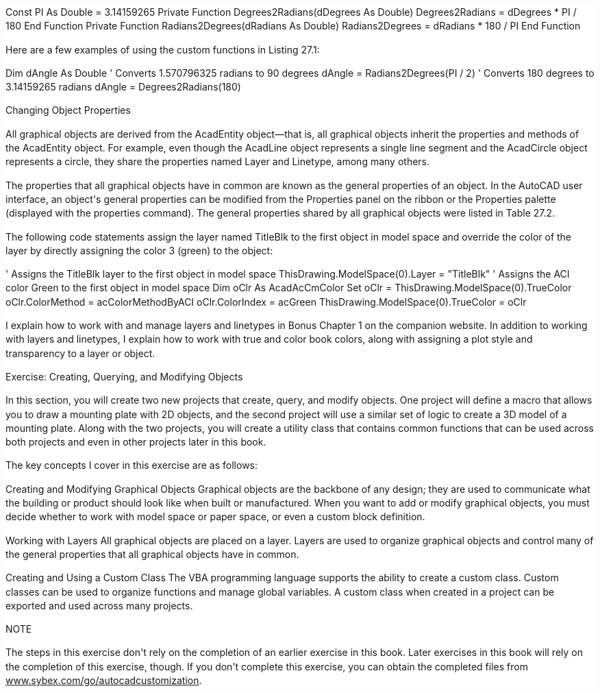 Const PI As Double = 3.14159265 Private Function Degrees2Radians(dDegrees As Double) Degrees2Radians = dDegrees * PI / 180 End Function Private Function Radians2Degrees(dRadians As Double) Radians2Degrees = dRadians * 180 / PI End Function

Here are a few examples of using the custom functions in Listing 27.1:

Dim dAngle As Double ' Converts 1.570796325 radians to 90 degrees dAngle = Radians2Degrees(PI / 2) ' Converts 180 degrees to 3.14159265 radians dAngle = Degrees2Radians(180)

Changing Object Properties

All graphical objects are derived from the AcadEntity object—that is, all graphical objects inherit the properties and methods of the AcadEntity object. For example, even though the AcadLine object represents a single line segment and the AcadCircle object represents a circle, they share the properties named Layer and Linetype, among many others.

The properties that all graphical objects have in common are known as the general properties of an object. In the AutoCAD user interface, an object's general properties can be modified from the Properties panel on the ribbon or the Properties palette (displayed with the properties command). The general properties shared by all graphical objects were listed in Table 27.2.

The following code statements assign the layer named TitleBlk to the first object in model space and override the color of the layer by directly assigning the color 3 (green) to the object:

' Assigns the TitleBlk layer to the first object in model space ThisDrawing.ModelSpace(0).Layer = "TitleBlk" ' Assigns the ACI color Green to the first object in model space Dim oClr As AcadAcCmColor Set oClr = ThisDrawing.ModelSpace(0).TrueColor oClr.ColorMethod = acColorMethodByACI oClr.ColorIndex = acGreen ThisDrawing.ModelSpace(0).TrueColor = oClr

I explain how to work with and manage layers and linetypes in Bonus Chapter 1 on the companion website. In addition to working with layers and linetypes, I explain how to work with true and color book colors, along with assigning a plot style and transparency to a layer or object.

Exercise: Creating, Querying, and Modifying Objects

In this section, you will create two new projects that create, query, and modify objects. One project will define a macro that allows you to draw a mounting plate with 2D objects, and the second project will use a similar set of logic to create a 3D model of a mounting plate. Along with the two projects, you will create a utility class that contains common functions that can be used across both projects and even in other projects later in this book.

The key concepts I cover in this exercise are as follows:

Creating and Modifying Graphical Objects Graphical objects are the backbone of any design; they are used to communicate what the building or product should look like when built or manufactured. When you want to add or modify graphical objects, you must decide whether to work with model space or paper space, or even a custom block definition.

Working with Layers All graphical objects are placed on a layer. Layers are used to organize graphical objects and control many of the general properties that all graphical objects have in common.

Creating and Using a Custom Class The VBA programming language supports the ability to create a custom class. Custom classes can be used to organize functions and manage global variables. A custom class when created in a project can be exported and used across many projects.

NOTE

The steps in this exercise don't rely on the completion of an earlier exercise in this book. Later exercises in this book will rely on the completion of this exercise, though. If you don't complete this exercise, you can obtain the completed files from www.sybex.com/go/autocadcustomization.
